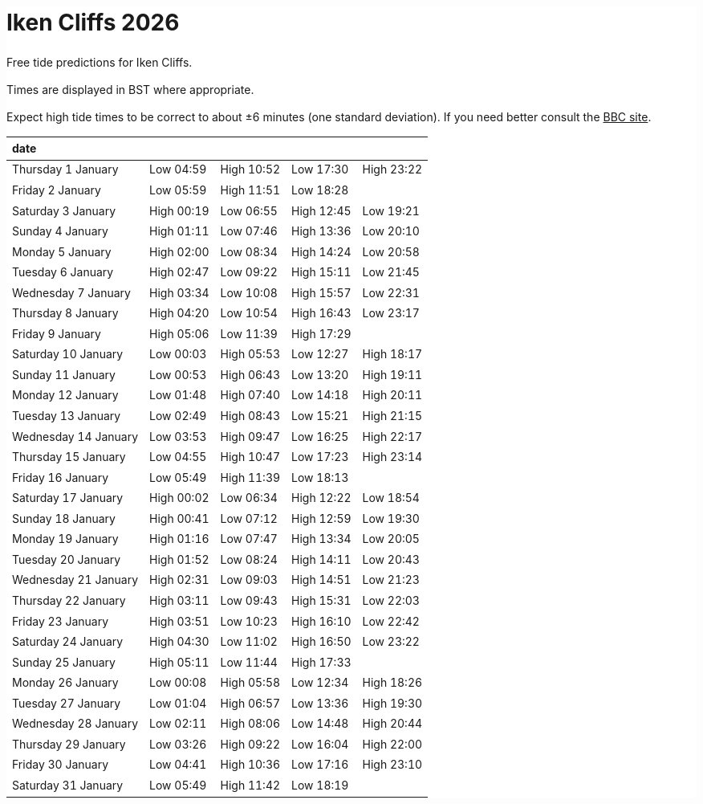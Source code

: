 # Iken Cliffs 2026
Free tide predictions for Iken Cliffs.

Times are displayed in BST where appropriate.

Expect high tide times to be correct to about ±6 minutes (one standard deviation).
If you need better consult the [BBC site](https://www.bbc.co.uk/weather/coast-and-sea/tide-tables).

| date |   |   |   |   |
|:-----|---|---|---|---|
| Thursday 1 January | Low 04:59 | High 10:52 | Low 17:30 | High 23:22 | 
| Friday 2 January | Low 05:59 | High 11:51 | Low 18:28 |  | 
| Saturday 3 January | High 00:19 | Low 06:55 | High 12:45 | Low 19:21 | 
| Sunday 4 January | High 01:11 | Low 07:46 | High 13:36 | Low 20:10 | 
| Monday 5 January | High 02:00 | Low 08:34 | High 14:24 | Low 20:58 | 
| Tuesday 6 January | High 02:47 | Low 09:22 | High 15:11 | Low 21:45 | 
| Wednesday 7 January | High 03:34 | Low 10:08 | High 15:57 | Low 22:31 | 
| Thursday 8 January | High 04:20 | Low 10:54 | High 16:43 | Low 23:17 | 
| Friday 9 January | High 05:06 | Low 11:39 | High 17:29 |  | 
| Saturday 10 January | Low 00:03 | High 05:53 | Low 12:27 | High 18:17 | 
| Sunday 11 January | Low 00:53 | High 06:43 | Low 13:20 | High 19:11 | 
| Monday 12 January | Low 01:48 | High 07:40 | Low 14:18 | High 20:11 | 
| Tuesday 13 January | Low 02:49 | High 08:43 | Low 15:21 | High 21:15 | 
| Wednesday 14 January | Low 03:53 | High 09:47 | Low 16:25 | High 22:17 | 
| Thursday 15 January | Low 04:55 | High 10:47 | Low 17:23 | High 23:14 | 
| Friday 16 January | Low 05:49 | High 11:39 | Low 18:13 |  | 
| Saturday 17 January | High 00:02 | Low 06:34 | High 12:22 | Low 18:54 | 
| Sunday 18 January | High 00:41 | Low 07:12 | High 12:59 | Low 19:30 | 
| Monday 19 January | High 01:16 | Low 07:47 | High 13:34 | Low 20:05 | 
| Tuesday 20 January | High 01:52 | Low 08:24 | High 14:11 | Low 20:43 | 
| Wednesday 21 January | High 02:31 | Low 09:03 | High 14:51 | Low 21:23 | 
| Thursday 22 January | High 03:11 | Low 09:43 | High 15:31 | Low 22:03 | 
| Friday 23 January | High 03:51 | Low 10:23 | High 16:10 | Low 22:42 | 
| Saturday 24 January | High 04:30 | Low 11:02 | High 16:50 | Low 23:22 | 
| Sunday 25 January | High 05:11 | Low 11:44 | High 17:33 |  | 
| Monday 26 January | Low 00:08 | High 05:58 | Low 12:34 | High 18:26 | 
| Tuesday 27 January | Low 01:04 | High 06:57 | Low 13:36 | High 19:30 | 
| Wednesday 28 January | Low 02:11 | High 08:06 | Low 14:48 | High 20:44 | 
| Thursday 29 January | Low 03:26 | High 09:22 | Low 16:04 | High 22:00 | 
| Friday 30 January | Low 04:41 | High 10:36 | Low 17:16 | High 23:10 | 
| Saturday 31 January | Low 05:49 | High 11:42 | Low 18:19 |  | 